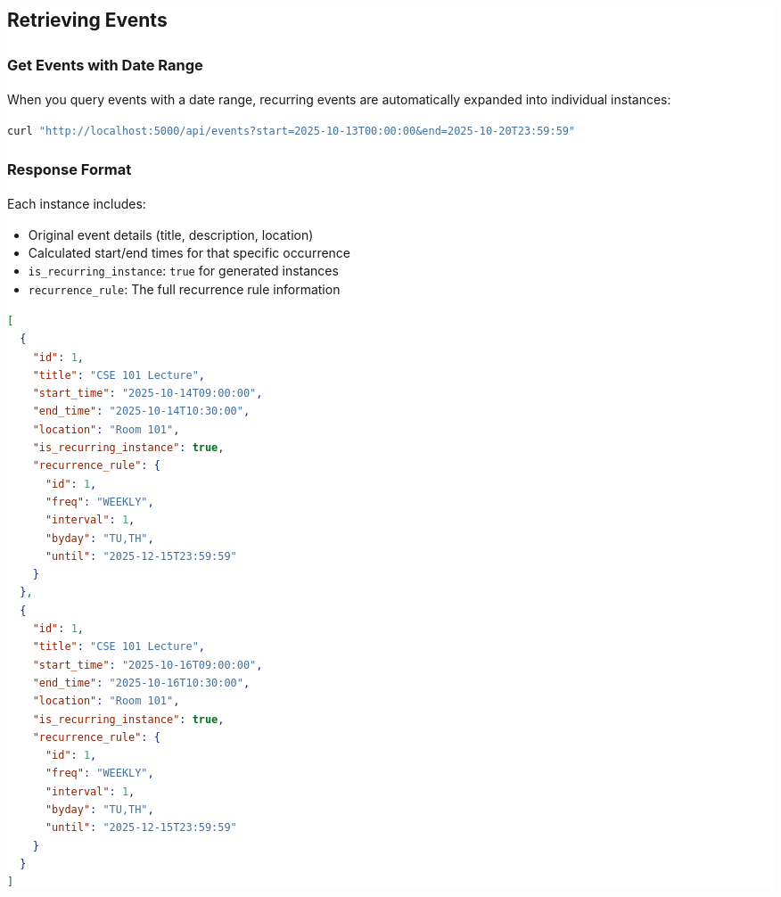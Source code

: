 ## Retrieving Events

### Get Events with Date Range
When you query events with a date range, recurring events are automatically expanded into individual instances:

```bash
curl "http://localhost:5000/api/events?start=2025-10-13T00:00:00&end=2025-10-20T23:59:59"
```

### Response Format
Each instance includes:
- Original event details (title, description, location)
- Calculated start/end times for that specific occurrence
- `is_recurring_instance`: `true` for generated instances
- `recurrence_rule`: The full recurrence rule information

```json
[
  {
    "id": 1,
    "title": "CSE 101 Lecture",
    "start_time": "2025-10-14T09:00:00",
    "end_time": "2025-10-14T10:30:00",
    "location": "Room 101",
    "is_recurring_instance": true,
    "recurrence_rule": {
      "id": 1,
      "freq": "WEEKLY",
      "interval": 1,
      "byday": "TU,TH",
      "until": "2025-12-15T23:59:59"
    }
  },
  {
    "id": 1,
    "title": "CSE 101 Lecture",
    "start_time": "2025-10-16T09:00:00",
    "end_time": "2025-10-16T10:30:00",
    "location": "Room 101",
    "is_recurring_instance": true,
    "recurrence_rule": {
      "id": 1,
      "freq": "WEEKLY",
      "interval": 1,
      "byday": "TU,TH",
      "until": "2025-12-15T23:59:59"
    }
  }
]
```
